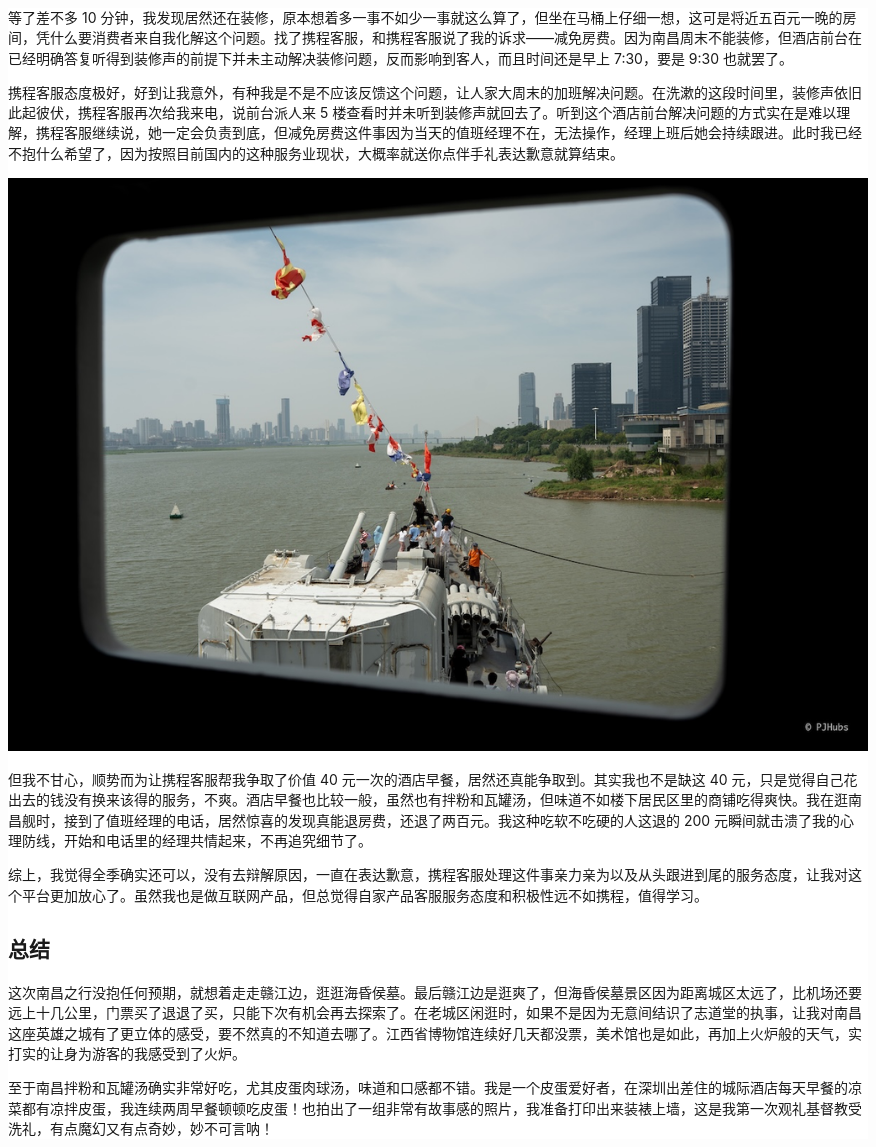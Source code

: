 等了差不多 10 分钟，我发现居然还在装修，原本想着多一事不如少一事就这么算了，但坐在马桶上仔细一想，这可是将近五百元一晚的房间，凭什么要消费者来自我化解这个问题。找了携程客服，和携程客服说了我的诉求——减免房费。因为南昌周末不能装修，但酒店前台在已经明确答复听得到装修声的前提下并未主动解决装修问题，反而影响到客人，而且时间还是早上 7:30，要是 9:30 也就罢了。

携程客服态度极好，好到让我意外，有种我是不是不应该反馈这个问题，让人家大周末的加班解决问题。在洗漱的这段时间里，装修声依旧此起彼伏，携程客服再次给我来电，说前台派人来 5 楼查看时并未听到装修声就回去了。听到这个酒店前台解决问题的方式实在是难以理解，携程客服继续说，她一定会负责到底，但减免房费这件事因为当天的值班经理不在，无法操作，经理上班后她会持续跟进。此时我已经不抱什么希望了，因为按照目前国内的这种服务业现状，大概率就送你点伴手礼表达歉意就算结束。

![](../images/2025/photos/08/12.jpg)

但我不甘心，顺势而为让携程客服帮我争取了价值 40 元一次的酒店早餐，居然还真能争取到。其实我也不是缺这 40 元，只是觉得自己花出去的钱没有换来该得的服务，不爽。酒店早餐也比较一般，虽然也有拌粉和瓦罐汤，但味道不如楼下居民区里的商铺吃得爽快。我在逛南昌舰时，接到了值班经理的电话，居然惊喜的发现真能退房费，还退了两百元。我这种吃软不吃硬的人这退的 200 元瞬间就击溃了我的心理防线，开始和电话里的经理共情起来，不再追究细节了。

综上，我觉得全季确实还可以，没有去辩解原因，一直在表达歉意，携程客服处理这件事亲力亲为以及从头跟进到尾的服务态度，让我对这个平台更加放心了。虽然我也是做互联网产品，但总觉得自家产品客服服务态度和积极性远不如携程，值得学习。

## 总结
这次南昌之行没抱任何预期，就想着走走赣江边，逛逛海昏侯墓。最后赣江边是逛爽了，但海昏侯墓景区因为距离城区太远了，比机场还要远上十几公里，门票买了退退了买，只能下次有机会再去探索了。在老城区闲逛时，如果不是因为无意间结识了志道堂的执事，让我对南昌这座英雄之城有了更立体的感受，要不然真的不知道去哪了。江西省博物馆连续好几天都没票，美术馆也是如此，再加上火炉般的天气，实打实的让身为游客的我感受到了火炉。

至于南昌拌粉和瓦罐汤确实非常好吃，尤其皮蛋肉球汤，味道和口感都不错。我是一个皮蛋爱好者，在深圳出差住的城际酒店每天早餐的凉菜都有凉拌皮蛋，我连续两周早餐顿顿吃皮蛋！也拍出了一组非常有故事感的照片，我准备打印出来装裱上墙，这是我第一次观礼基督教受洗礼，有点魔幻又有点奇妙，妙不可言呐！
